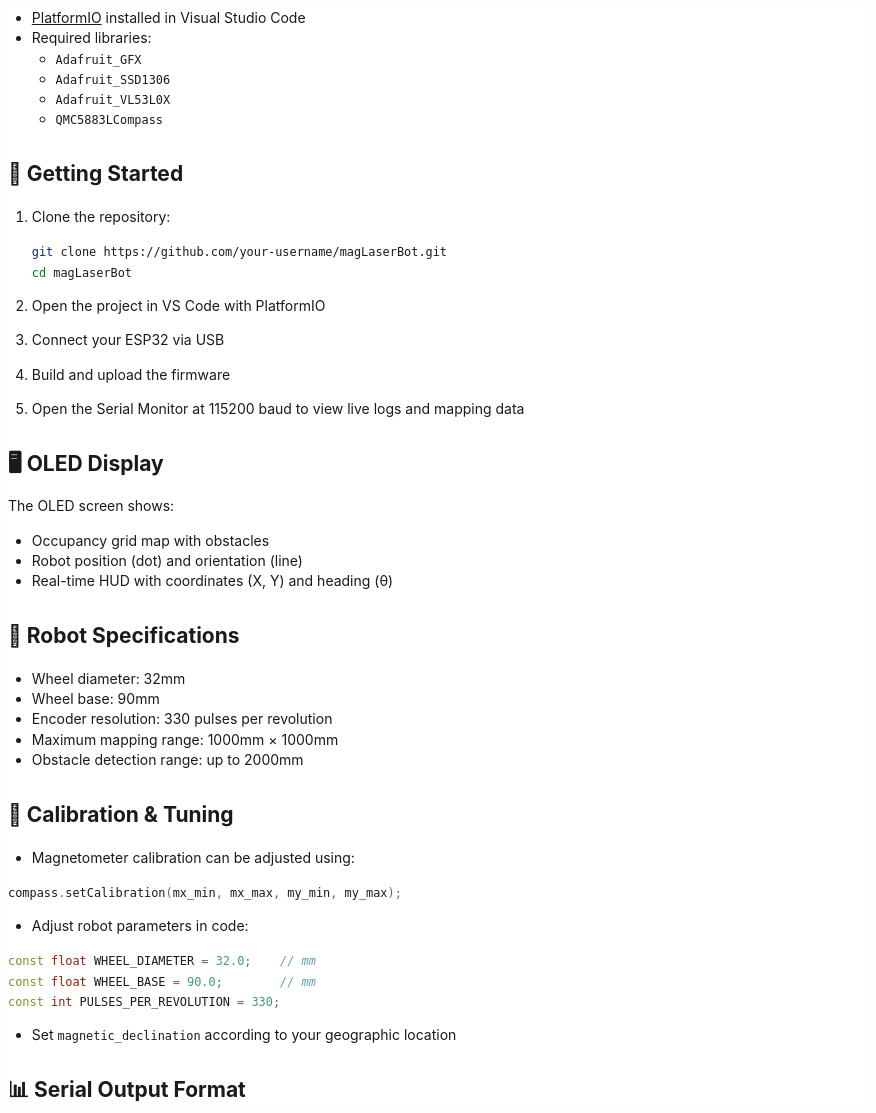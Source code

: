 - [PlatformIO](https://platformio.org/) installed in Visual Studio Code
- Required libraries:
  - `Adafruit_GFX`
  - `Adafruit_SSD1306`
  - `Adafruit_VL53L0X`
  - `QMC5883LCompass`

## 🚀 Getting Started

1. Clone the repository:
   ```bash
   git clone https://github.com/your-username/magLaserBot.git
   cd magLaserBot
   ```

2. Open the project in VS Code with PlatformIO

3. Connect your ESP32 via USB

4. Build and upload the firmware

5. Open the Serial Monitor at 115200 baud to view live logs and mapping data

## 🖥️ OLED Display

The OLED screen shows:
- Occupancy grid map with obstacles
- Robot position (dot) and orientation (line)
- Real-time HUD with coordinates (X, Y) and heading (θ)

## 🤖 Robot Specifications

- Wheel diameter: 32mm
- Wheel base: 90mm
- Encoder resolution: 330 pulses per revolution
- Maximum mapping range: 1000mm × 1000mm
- Obstacle detection range: up to 2000mm

## 🧪 Calibration & Tuning

- Magnetometer calibration can be adjusted using:
```cpp
compass.setCalibration(mx_min, mx_max, my_min, my_max);
```

- Adjust robot parameters in code:
```cpp
const float WHEEL_DIAMETER = 32.0;    // mm
const float WHEEL_BASE = 90.0;        // mm
const int PULSES_PER_REVOLUTION = 330;
```

- Set `magnetic_declination` according to your geographic location

## 📊 Serial Output Format
